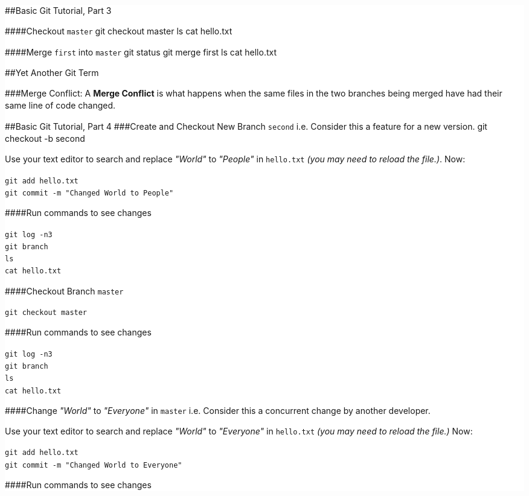 ##Basic Git Tutorial, Part 3

####Checkout `master`
	git checkout master
	ls
	cat hello.txt
	
####Merge `first` into `master`
	git status
	git merge first
	ls
	cat hello.txt

##Yet Another Git Term

###Merge Conflict:
A **Merge Conflict** is what happens when the same files in the two branches being merged have had their same line of code changed. 

##Basic Git Tutorial, Part 4
###Create and Checkout New Branch `second`
i.e. Consider this a feature for a new version.
	git checkout -b second

Use your text editor to search and replace _"World"_ to _"People"_ in `hello.txt` _(you may need to reload the file.)_.  Now:
	

	git add hello.txt
	git commit -m "Changed World to People"
	
####Run commands to see changes

	git log -n3
	git branch
	ls
	cat hello.txt
	
####Checkout Branch `master`

	git checkout master
	
####Run commands to see changes

	git log -n3
	git branch
	ls
	cat hello.txt

####Change _"World"_ to _"Everyone"_ in  `master`
i.e. Consider this a concurrent change by another developer.

Use your text editor to search and replace _"World"_ to _"Everyone"_ in `hello.txt` _(you may need to reload the file.)_  Now:

	git add hello.txt
	git commit -m "Changed World to Everyone"
	
####Run commands to see changes
